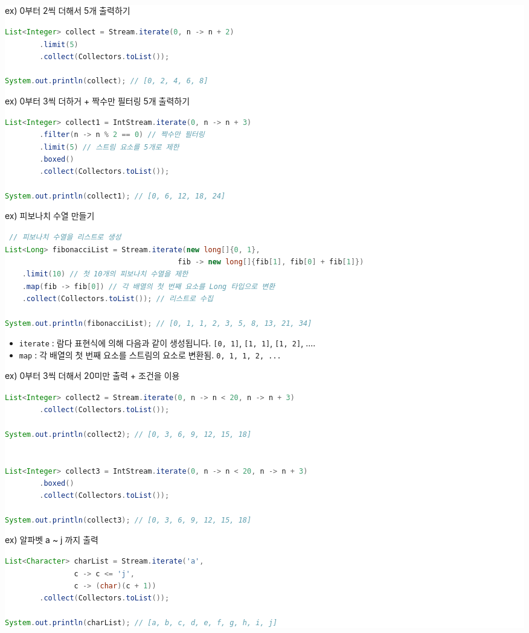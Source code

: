 
ex) 0부터 2씩 더해서 5개 출력하기
```java
List<Integer> collect = Stream.iterate(0, n -> n + 2)  
        .limit(5)  
        .collect(Collectors.toList());  
  
System.out.println(collect); // [0, 2, 4, 6, 8]
```


ex) 0부터 3씩 더하거 + 짝수만 필터링 5개 출력하기
```java
List<Integer> collect1 = IntStream.iterate(0, n -> n + 3)  
        .filter(n -> n % 2 == 0) // 짝수만 필터링  
        .limit(5) // 스트림 요소를 5개로 제한  
        .boxed()  
        .collect(Collectors.toList());  
  
System.out.println(collect1); // [0, 6, 12, 18, 24]
```


ex) 피보나치 수열 만들기
```java
 // 피보나치 수열을 리스트로 생성
List<Long> fibonacciList = Stream.iterate(new long[]{0, 1}, 
										fib -> new long[]{fib[1], fib[0] + fib[1]})
	.limit(10) // 첫 10개의 피보나치 수열을 제한
	.map(fib -> fib[0]) // 각 배열의 첫 번째 요소를 Long 타입으로 변환
	.collect(Collectors.toList()); // 리스트로 수집

System.out.println(fibonacciList); // [0, 1, 1, 2, 3, 5, 8, 13, 21, 34]
```
- `iterate` : 람다 표현식에 의해 다음과 같이 생성됩니다. `[0, 1]`, `[1, 1]`, `[1, 2]`, .... 
- `map` : 각 배열의 첫 번째 요소를 스트림의 요소로 변환됨. `0, 1, 1, 2, ... `


ex)  0부터 3씩 더해서 20미만 출력 + 조건을 이용
```java
List<Integer> collect2 = Stream.iterate(0, n -> n < 20, n -> n + 3)  
        .collect(Collectors.toList());  
  
System.out.println(collect2); // [0, 3, 6, 9, 12, 15, 18]  
  
  
List<Integer> collect3 = IntStream.iterate(0, n -> n < 20, n -> n + 3)  
        .boxed()  
        .collect(Collectors.toList());  
  
System.out.println(collect3); // [0, 3, 6, 9, 12, 15, 18]
```

ex)  알파벳 a ~ j 까지 출력
```java
List<Character> charList = Stream.iterate('a',  
                c -> c <= 'j',  
                c -> (char)(c + 1))  
        .collect(Collectors.toList());  
  
System.out.println(charList); // [a, b, c, d, e, f, g, h, i, j]
```
